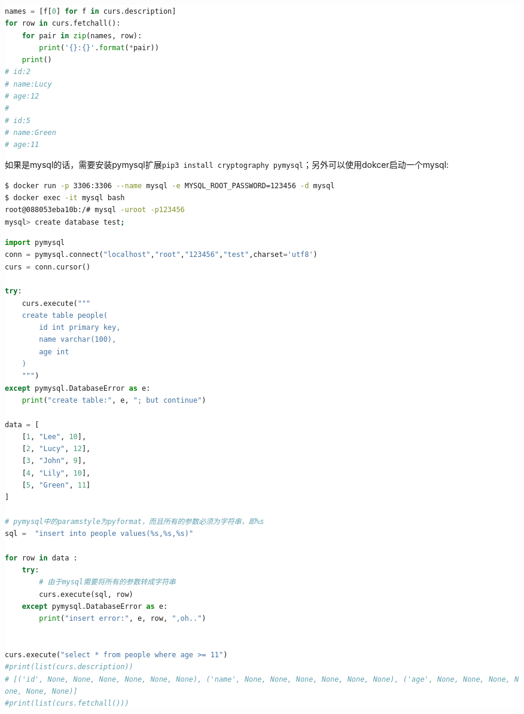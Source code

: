 ```python
names = [f[0] for f in curs.description]
for row in curs.fetchall():
    for pair in zip(names, row):
        print('{}:{}'.format(*pair))
    print()
# id:2
# name:Lucy
# age:12
# 
# id:5
# name:Green
# age:11
```
      
  
如果是mysql的话，需要安装pymysql扩展```pip3 install cryptography pymysql```；另外可以使用dokcer启动一个mysql:

```bash
$ docker run -p 3306:3306 --name mysql -e MYSQL_ROOT_PASSWORD=123456 -d mysql
$ docker exec -it mysql bash
root@088053eba10b:/# mysql -uroot -p123456
mysql> create database test;
```

```python
import pymysql
conn = pymysql.connect("localhost","root","123456","test",charset='utf8')
curs = conn.cursor()

try:
    curs.execute("""
    create table people(
        id int primary key,
        name varchar(100),
        age int
    )
    """)
except pymysql.DatabaseError as e:
    print("create table:", e, "; but continue")

data = [
    [1, "Lee", 10],
    [2, "Lucy", 12],
    [3, "John", 9],
    [4, "Lily", 10],
    [5, "Green", 11]
]

# pymysql中的paramstyle为pyformat，而且所有的参数必须为字符串，即%s
sql =  "insert into people values(%s,%s,%s)"

for row in data :
    try:
        # 由于mysql需要将所有的参数转成字符串
        curs.execute(sql, row)
    except pymysql.DatabaseError as e:
        print("insert error:", e, row, ",oh..")


curs.execute("select * from people where age >= 11")
#print(list(curs.description))
# [('id', None, None, None, None, None, None), ('name', None, None, None, None, None, None), ('age', None, None, None, None, None, None)]
#print(list(curs.fetchall()))
```